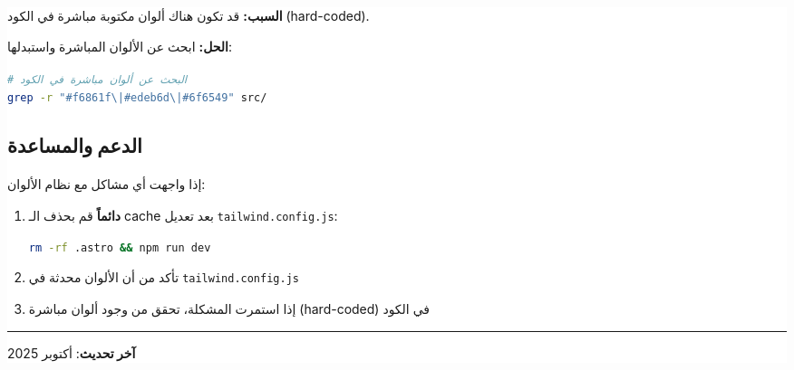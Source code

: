 **السبب:** قد تكون هناك ألوان مكتوبة مباشرة في الكود (hard-coded).

**الحل:** ابحث عن الألوان المباشرة واستبدلها:

```bash
# البحث عن ألوان مباشرة في الكود
grep -r "#f6861f\|#edeb6d\|#6f6549" src/
```

## الدعم والمساعدة

إذا واجهت أي مشاكل مع نظام الألوان:

1. **دائماً** قم بحذف الـ cache بعد تعديل `tailwind.config.js`:
   ```bash
   rm -rf .astro && npm run dev
   ```

2. تأكد من أن الألوان محدثة في `tailwind.config.js`

3. إذا استمرت المشكلة، تحقق من وجود ألوان مباشرة (hard-coded) في الكود

---

**آخر تحديث**: أكتوبر 2025
